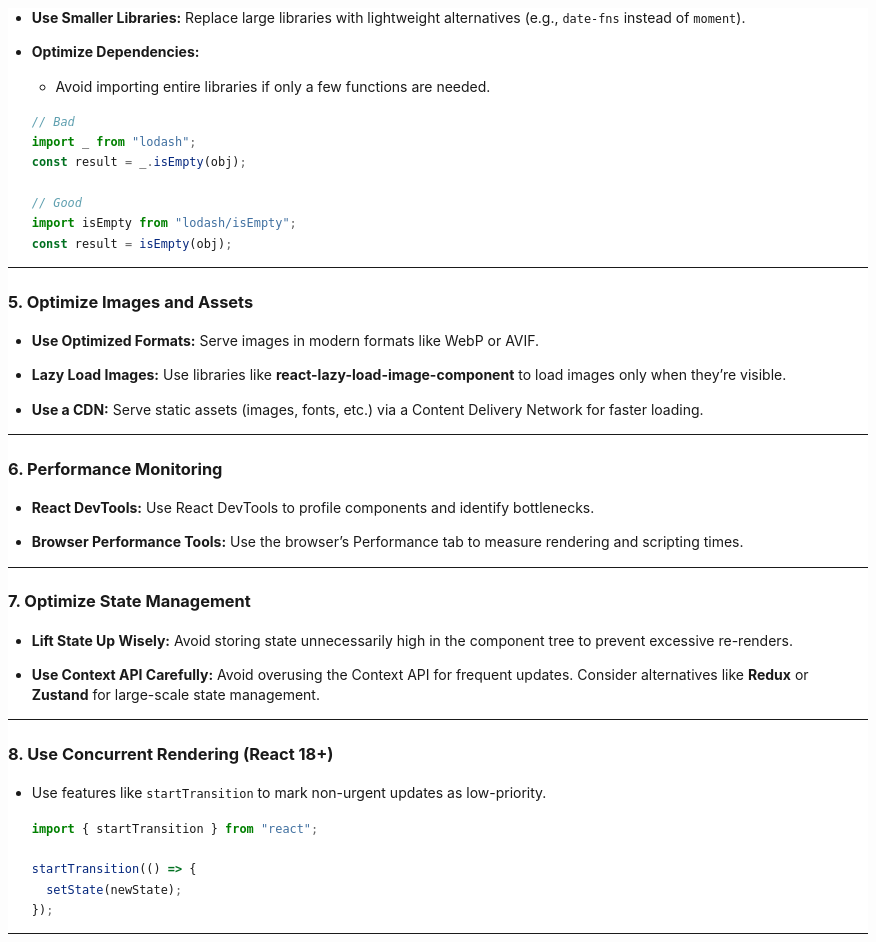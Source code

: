 - **Use Smaller Libraries:**
  Replace large libraries with lightweight alternatives (e.g., `date-fns` instead of `moment`).

- **Optimize Dependencies:**
  - Avoid importing entire libraries if only a few functions are needed.
  ```jsx
  // Bad
  import _ from "lodash";
  const result = _.isEmpty(obj);

  // Good
  import isEmpty from "lodash/isEmpty";
  const result = isEmpty(obj);
  ```

---

### 5. **Optimize Images and Assets**
- **Use Optimized Formats:**
  Serve images in modern formats like WebP or AVIF.

- **Lazy Load Images:**
  Use libraries like **react-lazy-load-image-component** to load images only when they’re visible.

- **Use a CDN:**
  Serve static assets (images, fonts, etc.) via a Content Delivery Network for faster loading.

---

### 6. **Performance Monitoring**
- **React DevTools:**
  Use React DevTools to profile components and identify bottlenecks.

- **Browser Performance Tools:**
  Use the browser’s Performance tab to measure rendering and scripting times.

---

### 7. **Optimize State Management**
- **Lift State Up Wisely:**
  Avoid storing state unnecessarily high in the component tree to prevent excessive re-renders.

- **Use Context API Carefully:**
  Avoid overusing the Context API for frequent updates. Consider alternatives like **Redux** or **Zustand** for large-scale state management.

---

### 8. **Use Concurrent Rendering (React 18+)**
- Use features like `startTransition` to mark non-urgent updates as low-priority.
  ```jsx
  import { startTransition } from "react";

  startTransition(() => {
    setState(newState);
  });
  ```

---